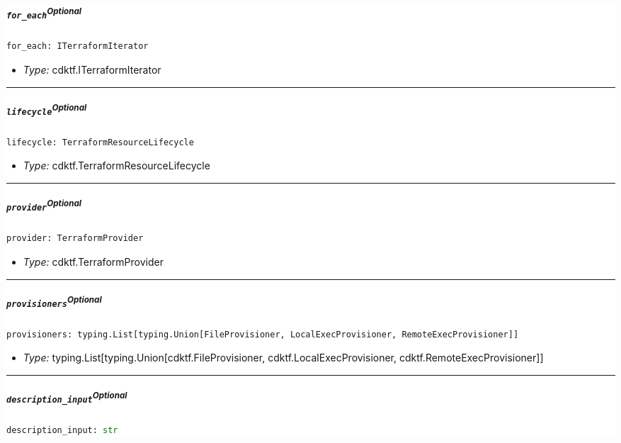 
##### `for_each`<sup>Optional</sup> <a name="for_each" id="@cdktf/provider-nomad.sentinelPolicy.SentinelPolicy.property.forEach"></a>

```python
for_each: ITerraformIterator
```

- *Type:* cdktf.ITerraformIterator

---

##### `lifecycle`<sup>Optional</sup> <a name="lifecycle" id="@cdktf/provider-nomad.sentinelPolicy.SentinelPolicy.property.lifecycle"></a>

```python
lifecycle: TerraformResourceLifecycle
```

- *Type:* cdktf.TerraformResourceLifecycle

---

##### `provider`<sup>Optional</sup> <a name="provider" id="@cdktf/provider-nomad.sentinelPolicy.SentinelPolicy.property.provider"></a>

```python
provider: TerraformProvider
```

- *Type:* cdktf.TerraformProvider

---

##### `provisioners`<sup>Optional</sup> <a name="provisioners" id="@cdktf/provider-nomad.sentinelPolicy.SentinelPolicy.property.provisioners"></a>

```python
provisioners: typing.List[typing.Union[FileProvisioner, LocalExecProvisioner, RemoteExecProvisioner]]
```

- *Type:* typing.List[typing.Union[cdktf.FileProvisioner, cdktf.LocalExecProvisioner, cdktf.RemoteExecProvisioner]]

---

##### `description_input`<sup>Optional</sup> <a name="description_input" id="@cdktf/provider-nomad.sentinelPolicy.SentinelPolicy.property.descriptionInput"></a>

```python
description_input: str
```
